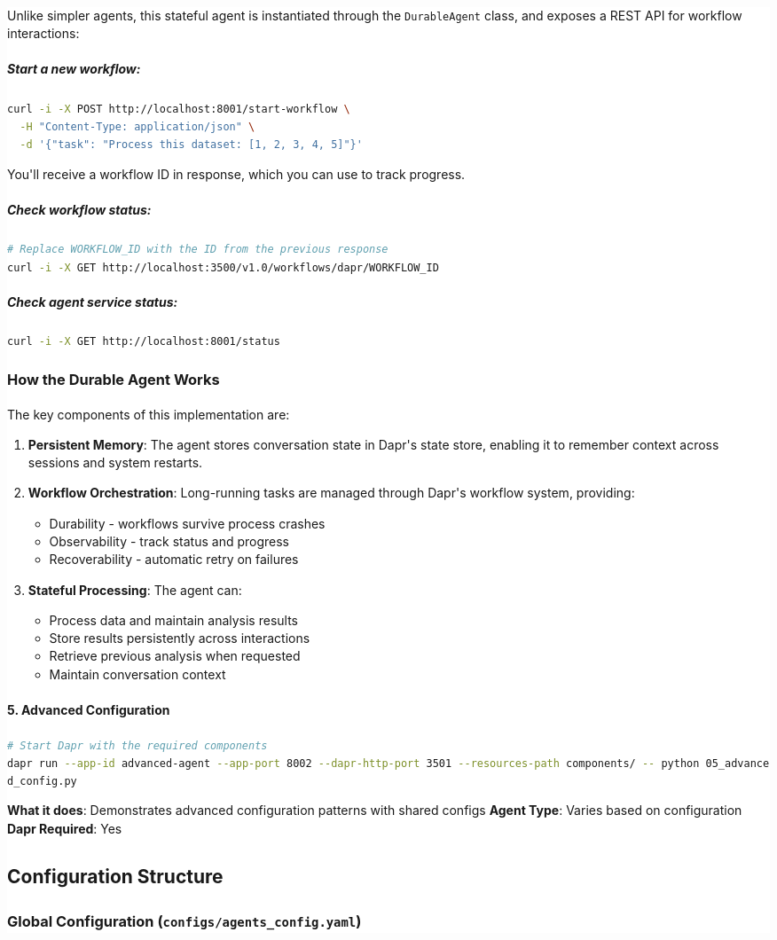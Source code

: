Unlike simpler agents, this stateful agent is instantiated through the `DurableAgent` class, and exposes a REST API for workflow interactions:

##### Start a new workflow:
```bash
curl -i -X POST http://localhost:8001/start-workflow \
  -H "Content-Type: application/json" \
  -d '{"task": "Process this dataset: [1, 2, 3, 4, 5]"}'
```

You'll receive a workflow ID in response, which you can use to track progress.

##### Check workflow status:
```bash
# Replace WORKFLOW_ID with the ID from the previous response
curl -i -X GET http://localhost:3500/v1.0/workflows/dapr/WORKFLOW_ID
```

##### Check agent service status:
```bash
curl -i -X GET http://localhost:8001/status
```

### How the Durable Agent Works

The key components of this implementation are:

1. **Persistent Memory**: The agent stores conversation state in Dapr's state store, enabling it to remember context across sessions and system restarts.

2. **Workflow Orchestration**: Long-running tasks are managed through Dapr's workflow system, providing:
    - Durability - workflows survive process crashes
    - Observability - track status and progress
    - Recoverability - automatic retry on failures

3. **Stateful Processing**: The agent can:
    - Process data and maintain analysis results
    - Store results persistently across interactions
    - Retrieve previous analysis when requested
    - Maintain conversation context

#### 5. Advanced Configuration
```bash
# Start Dapr with the required components
dapr run --app-id advanced-agent --app-port 8002 --dapr-http-port 3501 --resources-path components/ -- python 05_advanced_config.py
```
**What it does**: Demonstrates advanced configuration patterns with shared configs
**Agent Type**: Varies based on configuration
**Dapr Required**: Yes

## Configuration Structure

### Global Configuration (`configs/agents_config.yaml`)
